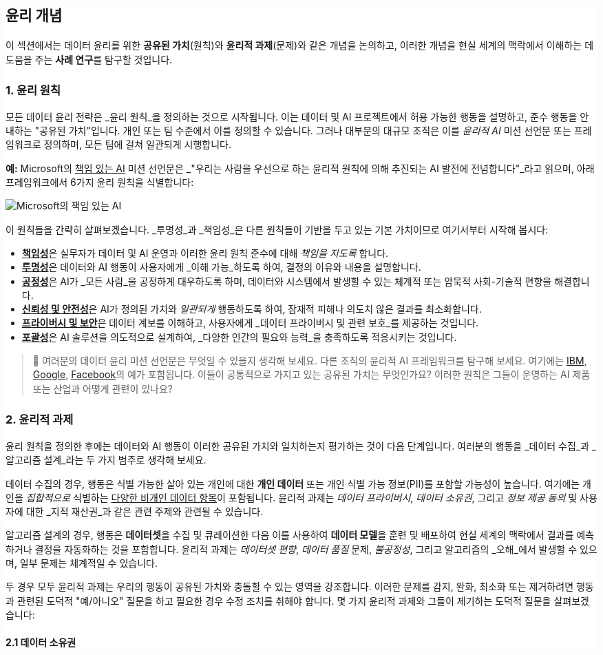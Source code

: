## 윤리 개념

이 섹션에서는 데이터 윤리를 위한 **공유된 가치**(원칙)와 **윤리적 과제**(문제)와 같은 개념을 논의하고, 이러한 개념을 현실 세계의 맥락에서 이해하는 데 도움을 주는 **사례 연구**를 탐구할 것입니다.

### 1. 윤리 원칙

모든 데이터 윤리 전략은 _윤리 원칙_을 정의하는 것으로 시작됩니다. 이는 데이터 및 AI 프로젝트에서 허용 가능한 행동을 설명하고, 준수 행동을 안내하는 "공유된 가치"입니다. 개인 또는 팀 수준에서 이를 정의할 수 있습니다. 그러나 대부분의 대규모 조직은 이를 _윤리적 AI_ 미션 선언문 또는 프레임워크로 정의하며, 모든 팀에 걸쳐 일관되게 시행합니다.

**예:** Microsoft의 [책임 있는 AI](https://www.microsoft.com/en-us/ai/responsible-ai) 미션 선언문은 _"우리는 사람을 우선으로 하는 윤리적 원칙에 의해 추진되는 AI 발전에 전념합니다"_라고 읽으며, 아래 프레임워크에서 6가지 윤리 원칙을 식별합니다:

![Microsoft의 책임 있는 AI](https://docs.microsoft.com/en-gb/azure/cognitive-services/personalizer/media/ethics-and-responsible-use/ai-values-future-computed.png)

이 원칙들을 간략히 살펴보겠습니다. _투명성_과 _책임성_은 다른 원칙들이 기반을 두고 있는 기본 가치이므로 여기서부터 시작해 봅시다:

* [**책임성**](https://www.microsoft.com/en-us/ai/responsible-ai?activetab=pivot1:primaryr6)은 실무자가 데이터 및 AI 운영과 이러한 윤리 원칙 준수에 대해 _책임을 지도록_ 합니다.
* [**투명성**](https://www.microsoft.com/en-us/ai/responsible-ai?activetab=pivot1:primaryr6)은 데이터와 AI 행동이 사용자에게 _이해 가능_하도록 하여, 결정의 이유와 내용을 설명합니다.
* [**공정성**](https://www.microsoft.com/en-us/ai/responsible-ai?activetab=pivot1%3aprimaryr6)은 AI가 _모든 사람_을 공정하게 대우하도록 하며, 데이터와 시스템에서 발생할 수 있는 체계적 또는 암묵적 사회-기술적 편향을 해결합니다.
* [**신뢰성 및 안전성**](https://www.microsoft.com/en-us/ai/responsible-ai?activetab=pivot1:primaryr6)은 AI가 정의된 가치와 _일관되게_ 행동하도록 하여, 잠재적 피해나 의도치 않은 결과를 최소화합니다.
* [**프라이버시 및 보안**](https://www.microsoft.com/en-us/ai/responsible-ai?activetab=pivot1:primaryr6)은 데이터 계보를 이해하고, 사용자에게 _데이터 프라이버시 및 관련 보호_를 제공하는 것입니다.
* [**포괄성**](https://www.microsoft.com/en-us/ai/responsible-ai?activetab=pivot1:primaryr6)은 AI 솔루션을 의도적으로 설계하여, _다양한 인간의 필요와 능력_을 충족하도록 적응시키는 것입니다.

> 🚨 여러분의 데이터 윤리 미션 선언문은 무엇일 수 있을지 생각해 보세요. 다른 조직의 윤리적 AI 프레임워크를 탐구해 보세요. 여기에는 [IBM](https://www.ibm.com/cloud/learn/ai-ethics), [Google](https://ai.google/principles), [Facebook](https://ai.facebook.com/blog/facebooks-five-pillars-of-responsible-ai/)의 예가 포함됩니다. 이들이 공통적으로 가지고 있는 공유된 가치는 무엇인가요? 이러한 원칙은 그들이 운영하는 AI 제품 또는 산업과 어떻게 관련이 있나요?

### 2. 윤리적 과제

윤리 원칙을 정의한 후에는 데이터와 AI 행동이 이러한 공유된 가치와 일치하는지 평가하는 것이 다음 단계입니다. 여러분의 행동을 _데이터 수집_과 _알고리즘 설계_라는 두 가지 범주로 생각해 보세요.

데이터 수집의 경우, 행동은 식별 가능한 살아 있는 개인에 대한 **개인 데이터** 또는 개인 식별 가능 정보(PII)를 포함할 가능성이 높습니다. 여기에는 개인을 _집합적으로_ 식별하는 [다양한 비개인 데이터 항목](https://ec.europa.eu/info/law/law-topic/data-protection/reform/what-personal-data_en)이 포함됩니다. 윤리적 과제는 _데이터 프라이버시_, _데이터 소유권_, 그리고 _정보 제공 동의_ 및 사용자에 대한 _지적 재산권_과 같은 관련 주제와 관련될 수 있습니다.

알고리즘 설계의 경우, 행동은 **데이터셋**을 수집 및 큐레이션한 다음 이를 사용하여 **데이터 모델**을 훈련 및 배포하여 현실 세계의 맥락에서 결과를 예측하거나 결정을 자동화하는 것을 포함합니다. 윤리적 과제는 _데이터셋 편향_, _데이터 품질_ 문제, _불공정성_, 그리고 알고리즘의 _오해_에서 발생할 수 있으며, 일부 문제는 체계적일 수 있습니다.

두 경우 모두 윤리적 과제는 우리의 행동이 공유된 가치와 충돌할 수 있는 영역을 강조합니다. 이러한 문제를 감지, 완화, 최소화 또는 제거하려면 행동과 관련된 도덕적 "예/아니오" 질문을 하고 필요한 경우 수정 조치를 취해야 합니다. 몇 가지 윤리적 과제와 그들이 제기하는 도덕적 질문을 살펴보겠습니다:

#### 2.1 데이터 소유권
